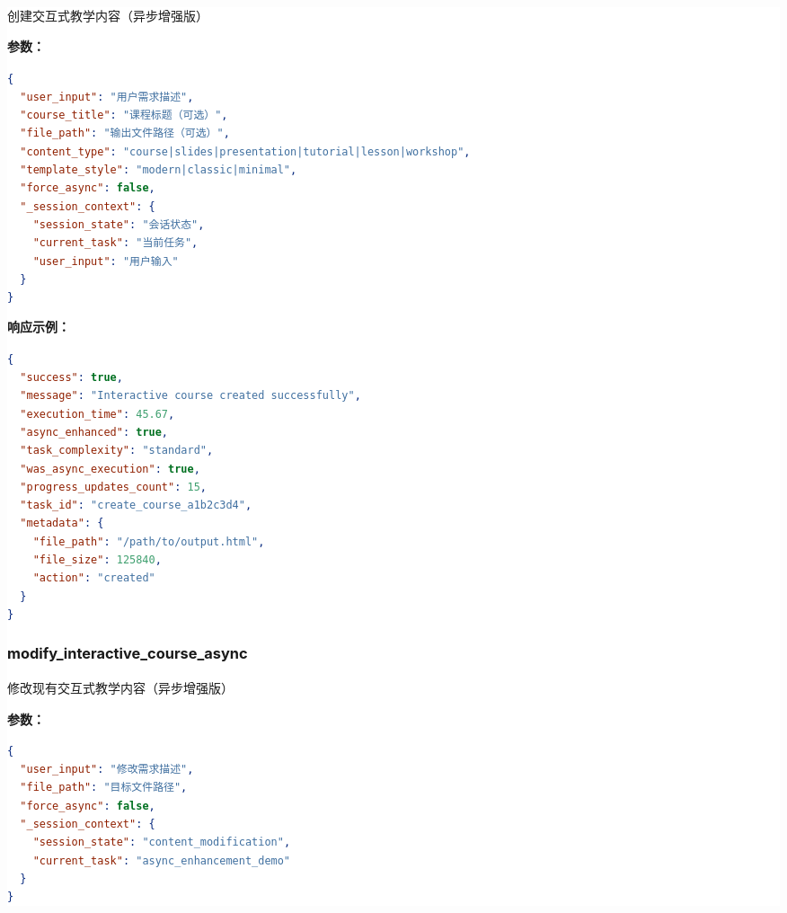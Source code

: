 创建交互式教学内容（异步增强版）

**参数：**
```json
{
  "user_input": "用户需求描述",
  "course_title": "课程标题（可选）",
  "file_path": "输出文件路径（可选）",
  "content_type": "course|slides|presentation|tutorial|lesson|workshop",
  "template_style": "modern|classic|minimal",
  "force_async": false,
  "_session_context": {
    "session_state": "会话状态",
    "current_task": "当前任务",
    "user_input": "用户输入"
  }
}
```

**响应示例：**
```json
{
  "success": true,
  "message": "Interactive course created successfully",
  "execution_time": 45.67,
  "async_enhanced": true,
  "task_complexity": "standard",
  "was_async_execution": true,
  "progress_updates_count": 15,
  "task_id": "create_course_a1b2c3d4",
  "metadata": {
    "file_path": "/path/to/output.html",
    "file_size": 125840,
    "action": "created"
  }
}
```

### modify_interactive_course_async

修改现有交互式教学内容（异步增强版）

**参数：**
```json
{
  "user_input": "修改需求描述",
  "file_path": "目标文件路径",
  "force_async": false,
  "_session_context": {
    "session_state": "content_modification",
    "current_task": "async_enhancement_demo"
  }
}
```
